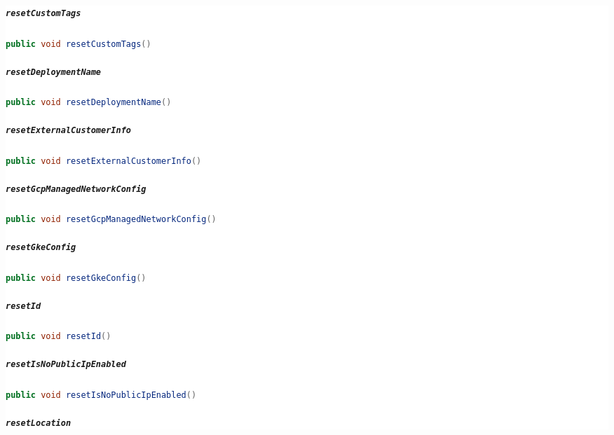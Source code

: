##### `resetCustomTags` <a name="resetCustomTags" id="@cdktf/provider-databricks.mwsWorkspaces.MwsWorkspaces.resetCustomTags"></a>

```java
public void resetCustomTags()
```

##### `resetDeploymentName` <a name="resetDeploymentName" id="@cdktf/provider-databricks.mwsWorkspaces.MwsWorkspaces.resetDeploymentName"></a>

```java
public void resetDeploymentName()
```

##### `resetExternalCustomerInfo` <a name="resetExternalCustomerInfo" id="@cdktf/provider-databricks.mwsWorkspaces.MwsWorkspaces.resetExternalCustomerInfo"></a>

```java
public void resetExternalCustomerInfo()
```

##### `resetGcpManagedNetworkConfig` <a name="resetGcpManagedNetworkConfig" id="@cdktf/provider-databricks.mwsWorkspaces.MwsWorkspaces.resetGcpManagedNetworkConfig"></a>

```java
public void resetGcpManagedNetworkConfig()
```

##### `resetGkeConfig` <a name="resetGkeConfig" id="@cdktf/provider-databricks.mwsWorkspaces.MwsWorkspaces.resetGkeConfig"></a>

```java
public void resetGkeConfig()
```

##### `resetId` <a name="resetId" id="@cdktf/provider-databricks.mwsWorkspaces.MwsWorkspaces.resetId"></a>

```java
public void resetId()
```

##### `resetIsNoPublicIpEnabled` <a name="resetIsNoPublicIpEnabled" id="@cdktf/provider-databricks.mwsWorkspaces.MwsWorkspaces.resetIsNoPublicIpEnabled"></a>

```java
public void resetIsNoPublicIpEnabled()
```

##### `resetLocation` <a name="resetLocation" id="@cdktf/provider-databricks.mwsWorkspaces.MwsWorkspaces.resetLocation"></a>
